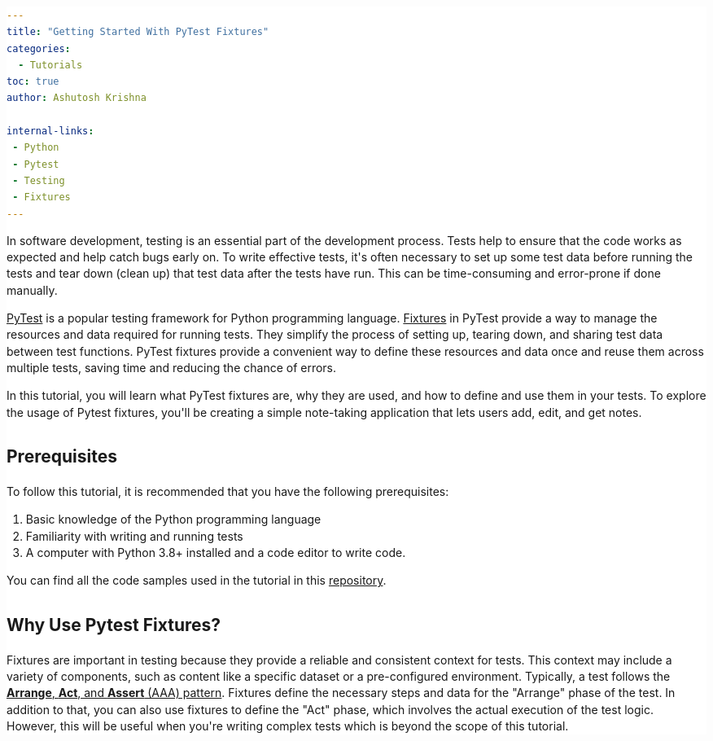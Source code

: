```yaml
---
title: "Getting Started With PyTest Fixtures"
categories:
  - Tutorials
toc: true
author: Ashutosh Krishna

internal-links:
 - Python
 - Pytest
 - Testing
 - Fixtures
---
```


In software development, testing is an essential part of the development process. Tests help to ensure that the code works as expected and help catch bugs early on. To write effective tests, it's often necessary to set up some test data before running the tests and tear down (clean up) that test data after the tests have run. This can be time-consuming and error-prone if done manually.

[PyTest](https://docs.pytest.org/) is a popular testing framework for Python programming language. [Fixtures](https://docs.pytest.org/en/7.1.x/explanation/fixtures.html#about-fixtures) in PyTest provide a way to manage the resources and data required for running tests. They simplify the process of setting up, tearing down, and sharing test data between test functions. PyTest fixtures provide a convenient way to define these resources and data once and reuse them across multiple tests, saving time and reducing the chance of errors.

In this tutorial, you will learn what PyTest fixtures are, why they are used, and how to define and use them in your tests. To explore the usage of Pytest fixtures, you'll be creating a simple note-taking application that lets users add, edit, and get notes.

## Prerequisites

To follow this tutorial, it is recommended that you have the following prerequisites:

1. Basic knowledge of the Python programming language
2. Familiarity with writing and running tests
3. A computer with Python 3.8+ installed and a code editor to write code.

You can find all the code samples used in the tutorial in this [repository](https://github.com/ashutoshkrris/pytest-fixtures-tutorial).

## Why Use Pytest Fixtures?

Fixtures are important in testing because they provide a reliable and consistent context for tests. This context may include a variety of components, such as content like a specific dataset or a pre-configured environment. Typically, a test follows the [**Arrange**, **Act**, and **Assert** (AAA) pattern](https://docs.pytest.org/en/7.1.x/explanation/anatomy.html#test-anatomy). Fixtures define the necessary steps and data for the "Arrange" phase of the test. In addition to that, you can also use fixtures to define the "Act" phase, which involves the actual execution of the test logic. However, this will be useful when you're writing complex tests which is beyond the scope of this tutorial.
